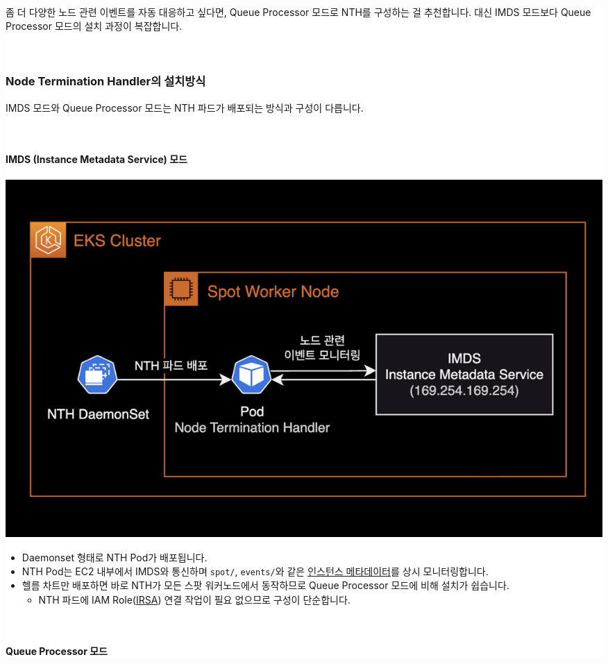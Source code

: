 좀 더 다양한 노드 관련 이벤트를 자동 대응하고 싶다면, Queue Processor 모드로 NTH를 구성하는 걸 추천합니다. 대신 IMDS 모드보다 Queue Processor 모드의 설치 과정이 복잡합니다.

&nbsp;

### Node Termination Handler의 설치방식

IMDS 모드와 Queue Processor 모드는 NTH 파드가 배포되는 방식과 구성이 다릅니다.

&nbsp;

#### IMDS (Instance Metadata Service) 모드

![IMDS 모드에서 NTH 구성](./3.png)

- Daemonset 형태로 NTH Pod가 배포됩니다.
- NTH Pod는 EC2 내부에서 IMDS와 통신하며 `spot/`, `events/`와 같은 [인스턴스 메타데이터](https://docs.aws.amazon.com/AWSEC2/latest/UserGuide/instancedata-data-categories.html)를 상시 모니터링합니다.
- 헬름 차트만 배포하면 바로 NTH가 모든 스팟 워커노드에서 동작하므로 Queue Processor 모드에 비해 설치가 쉽습니다.
  - NTH 파드에 IAM Role([IRSA](https://docs.aws.amazon.com/eks/latest/userguide/iam-roles-for-service-accounts.html)) 연결 작업이 필요 없으므로 구성이 단순합니다.

&nbsp;

#### Queue Processor 모드
